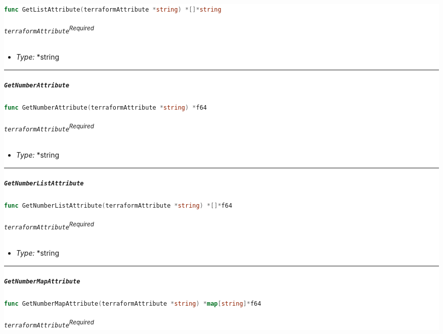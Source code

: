 ```go
func GetListAttribute(terraformAttribute *string) *[]*string
```

###### `terraformAttribute`<sup>Required</sup> <a name="terraformAttribute" id="@cdktf/provider-upcloud.storage.StorageBackupRuleOutputReference.getListAttribute.parameter.terraformAttribute"></a>

- *Type:* *string

---

##### `GetNumberAttribute` <a name="GetNumberAttribute" id="@cdktf/provider-upcloud.storage.StorageBackupRuleOutputReference.getNumberAttribute"></a>

```go
func GetNumberAttribute(terraformAttribute *string) *f64
```

###### `terraformAttribute`<sup>Required</sup> <a name="terraformAttribute" id="@cdktf/provider-upcloud.storage.StorageBackupRuleOutputReference.getNumberAttribute.parameter.terraformAttribute"></a>

- *Type:* *string

---

##### `GetNumberListAttribute` <a name="GetNumberListAttribute" id="@cdktf/provider-upcloud.storage.StorageBackupRuleOutputReference.getNumberListAttribute"></a>

```go
func GetNumberListAttribute(terraformAttribute *string) *[]*f64
```

###### `terraformAttribute`<sup>Required</sup> <a name="terraformAttribute" id="@cdktf/provider-upcloud.storage.StorageBackupRuleOutputReference.getNumberListAttribute.parameter.terraformAttribute"></a>

- *Type:* *string

---

##### `GetNumberMapAttribute` <a name="GetNumberMapAttribute" id="@cdktf/provider-upcloud.storage.StorageBackupRuleOutputReference.getNumberMapAttribute"></a>

```go
func GetNumberMapAttribute(terraformAttribute *string) *map[string]*f64
```

###### `terraformAttribute`<sup>Required</sup> <a name="terraformAttribute" id="@cdktf/provider-upcloud.storage.StorageBackupRuleOutputReference.getNumberMapAttribute.parameter.terraformAttribute"></a>
